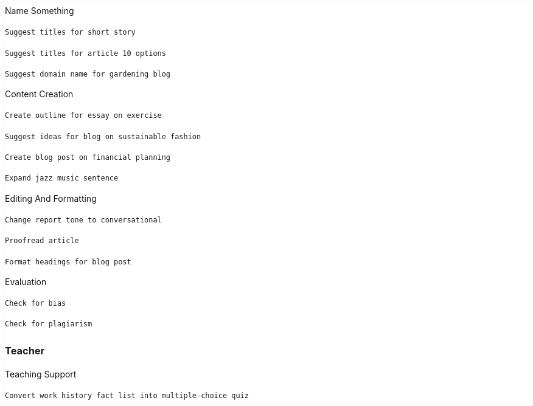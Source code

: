 Name Something

```{.wrap}
Suggest titles for short story
```

```{.wrap}
Suggest titles for article 10 options
```

```{.wrap}
Suggest domain name for gardening blog
```

Content Creation

```{.wrap}
Create outline for essay on exercise
```

```{.wrap}
Suggest ideas for blog on sustainable fashion
```

```{.wrap}
Create blog post on financial planning
```

```{.wrap}
Expand jazz music sentence
```

Editing And Formatting

```{.wrap}
Change report tone to conversational
```

```{.wrap}
Proofread article
```

```{.wrap}
Format headings for blog post
```

Evaluation

```{.wrap}
Check for bias
```

```{.wrap}
Check for plagiarism
```

### Teacher

Teaching Support

```{.wrap}
Convert work history fact list into multiple-choice quiz
```
